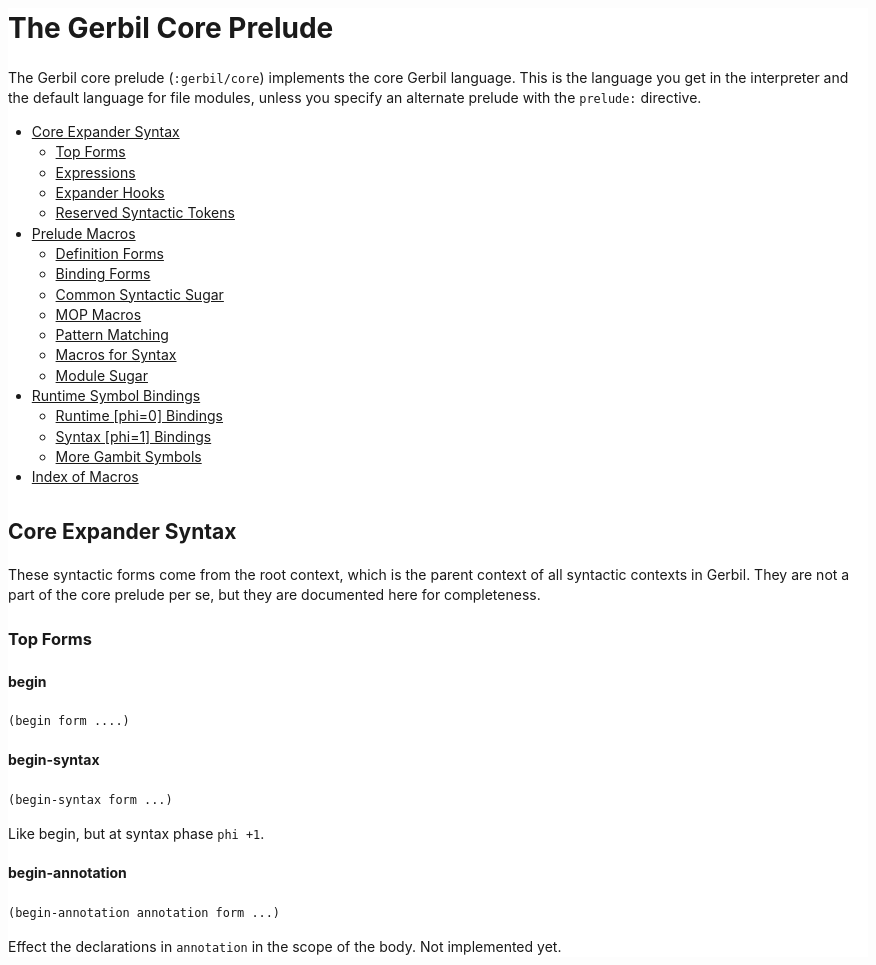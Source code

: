 # The Gerbil Core Prelude

The Gerbil core prelude (`:gerbil/core`) implements the core Gerbil language.
This is the language you get in the interpreter and the default language for
file modules, unless you specify an alternate prelude with the `prelude:` directive.



- [Core Expander Syntax](#core-expander-syntax)
  * [Top Forms](#top-forms)
  * [Expressions](#expressions)
  * [Expander Hooks](#expander-hooks)
  * [Reserved Syntactic Tokens](#reserved-syntactic-tokens)
- [Prelude Macros](#prelude-macros)
  * [Definition Forms](#definition-forms)
  * [Binding Forms](#binding-forms)
  * [Common Syntactic Sugar](#common-syntactic-sugar)
  * [MOP Macros](#mop-macros)
  * [Pattern Matching](#pattern-matching)
  * [Macros for Syntax](#macros-for-syntax)
  * [Module Sugar](#module-sugar)
- [Runtime Symbol Bindings](#runtime-symbol-bindings)
  * [Runtime [phi=0] Bindings](#runtime-phi0-bindings)
  * [Syntax [phi=1] Bindings](#syntax-phi1-bindings)
  * [More Gambit Symbols](#more-gambit-symbols)
- [Index of Macros](#index-of-macros)



## Core Expander Syntax

These syntactic forms come from the root context, which is the parent context
of all syntactic contexts in Gerbil. They are not a part of the core prelude
per se, but they are documented here for completeness.

### Top Forms
#### begin
```
(begin form ....)
```

#### begin-syntax
```
(begin-syntax form ...)
```
Like begin, but at syntax phase `phi +1`.

#### begin-annotation
```
(begin-annotation annotation form ...)
```

Effect the declarations in `annotation` in the scope of the body.
Not implemented yet.
